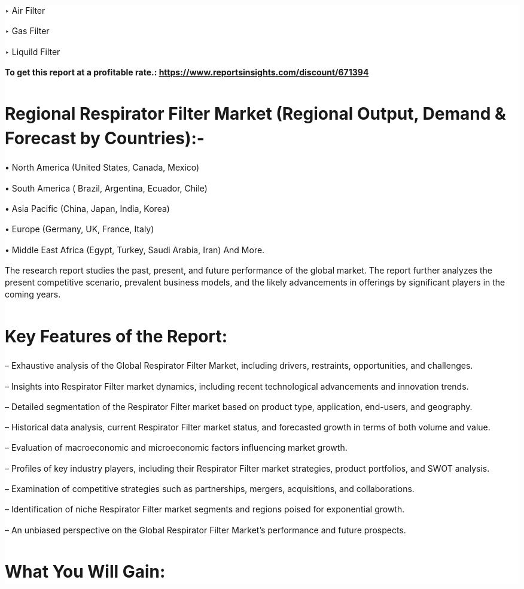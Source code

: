 ‣ Air Filter

‣ Gas Filter

‣ Liquild Filter

<strong>To get this report at a profitable rate.: <a href=https://www.reportsinsights.com/discount/671394>https://www.reportsinsights.com/discount/671394</a></strong>

# <strong>Regional Respirator Filter Market (Regional Output, Demand &amp; Forecast by Countries):-</strong>

• North America (United States, Canada, Mexico)

• South America ( Brazil, Argentina, Ecuador, Chile)

• Asia Pacific (China, Japan, India, Korea)

• Europe (Germany, UK, France, Italy)

• Middle East Africa (Egypt, Turkey, Saudi Arabia, Iran) And More.

The research report studies the past, present, and future performance of the global market. The report further analyzes the present competitive scenario, prevalent business models, and the likely advancements in offerings by significant players in the coming years.

# <strong>Key Features of the Report:</strong>

– Exhaustive analysis of the Global Respirator Filter Market, including drivers, restraints, opportunities, and challenges.

– Insights into Respirator Filter market dynamics, including recent technological advancements and innovation trends.

– Detailed segmentation of the Respirator Filter market based on product type, application, end-users, and geography.

– Historical data analysis, current Respirator Filter market status, and forecasted growth in terms of both volume and value.

– Evaluation of macroeconomic and microeconomic factors influencing market growth.

– Profiles of key industry players, including their Respirator Filter market strategies, product portfolios, and SWOT analysis.

– Examination of competitive strategies such as partnerships, mergers, acquisitions, and collaborations.

– Identification of niche Respirator Filter market segments and regions poised for exponential growth.

– An unbiased perspective on the Global Respirator Filter Market’s performance and future prospects.

# <strong>What You Will Gain:</strong>
